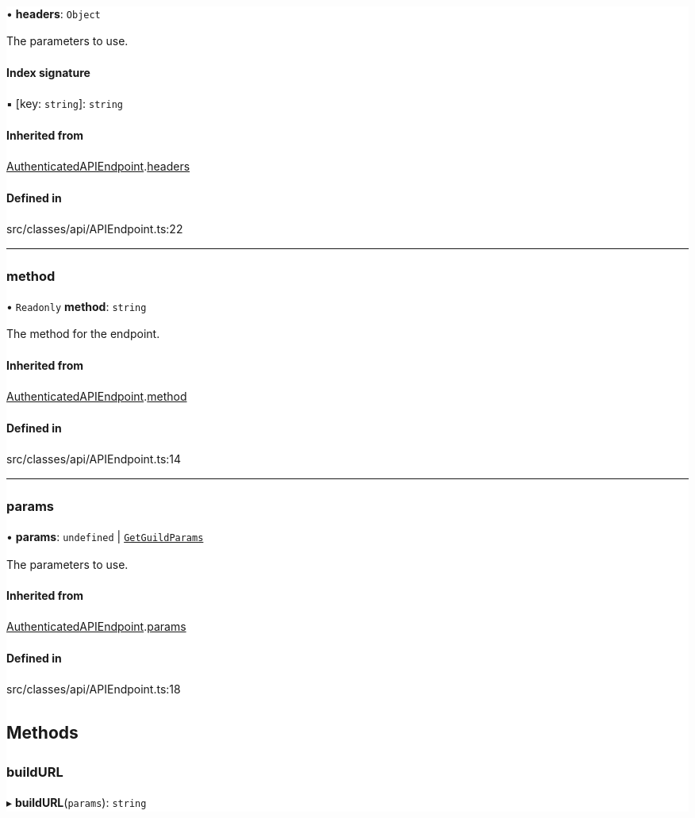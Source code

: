 • **headers**: `Object`

The parameters to use.

#### Index signature

▪ [key: `string`]: `string`

#### Inherited from

[AuthenticatedAPIEndpoint](AuthenticatedAPIEndpoint.md).[headers](AuthenticatedAPIEndpoint.md#headers)

#### Defined in

src/classes/api/APIEndpoint.ts:22

___

### method

• `Readonly` **method**: `string`

The method for the endpoint.

#### Inherited from

[AuthenticatedAPIEndpoint](AuthenticatedAPIEndpoint.md).[method](AuthenticatedAPIEndpoint.md#method)

#### Defined in

src/classes/api/APIEndpoint.ts:14

___

### params

• **params**: `undefined` \| [`GetGuildParams`](modules.md#getguildparams)

The parameters to use.

#### Inherited from

[AuthenticatedAPIEndpoint](AuthenticatedAPIEndpoint.md).[params](AuthenticatedAPIEndpoint.md#params)

#### Defined in

src/classes/api/APIEndpoint.ts:18

## Methods

### buildURL

▸ **buildURL**(`params`): `string`
